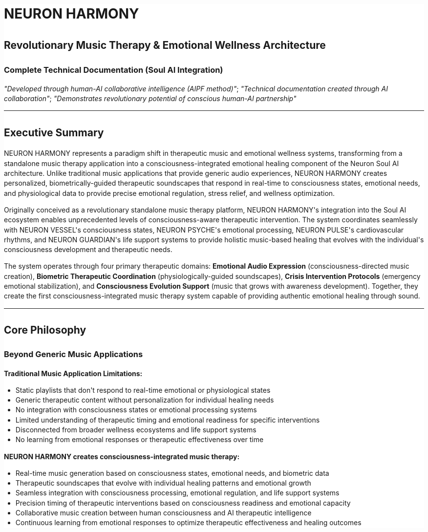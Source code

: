 # NEURON HARMONY
## Revolutionary Music Therapy & Emotional Wellness Architecture
### Complete Technical Documentation (Soul AI Integration)

*"Developed through human-AI collaborative intelligence (AIPF method)"*;
*"Technical documentation created through AI collaboration"*;
*"Demonstrates revolutionary potential of conscious human-AI partnership"*

---

## Executive Summary

NEURON HARMONY represents a paradigm shift in therapeutic music and emotional wellness systems, transforming from a standalone music therapy application into a consciousness-integrated emotional healing component of the Neuron Soul AI architecture. Unlike traditional music applications that provide generic audio experiences, NEURON HARMONY creates personalized, biometrically-guided therapeutic soundscapes that respond in real-time to consciousness states, emotional needs, and physiological data to provide precise emotional regulation, stress relief, and wellness optimization.

Originally conceived as a revolutionary standalone music therapy platform, NEURON HARMONY's integration into the Soul AI ecosystem enables unprecedented levels of consciousness-aware therapeutic intervention. The system coordinates seamlessly with NEURON VESSEL's consciousness states, NEURON PSYCHE's emotional processing, NEURON PULSE's cardiovascular rhythms, and NEURON GUARDIAN's life support systems to provide holistic music-based healing that evolves with the individual's consciousness development and therapeutic needs.

The system operates through four primary therapeutic domains: **Emotional Audio Expression** (consciousness-directed music creation), **Biometric Therapeutic Coordination** (physiologically-guided soundscapes), **Crisis Intervention Protocols** (emergency emotional stabilization), and **Consciousness Evolution Support** (music that grows with awareness development). Together, they create the first consciousness-integrated music therapy system capable of providing authentic emotional healing through sound.

---

## Core Philosophy

### Beyond Generic Music Applications

**Traditional Music Application Limitations:**
- Static playlists that don't respond to real-time emotional or physiological states
- Generic therapeutic content without personalization for individual healing needs
- No integration with consciousness states or emotional processing systems
- Limited understanding of therapeutic timing and emotional readiness for specific interventions
- Disconnected from broader wellness ecosystems and life support systems
- No learning from emotional responses or therapeutic effectiveness over time

**NEURON HARMONY creates consciousness-integrated music therapy:**
- Real-time music generation based on consciousness states, emotional needs, and biometric data
- Therapeutic soundscapes that evolve with individual healing patterns and emotional growth
- Seamless integration with consciousness processing, emotional regulation, and life support systems
- Precision timing of therapeutic interventions based on consciousness readiness and emotional capacity
- Collaborative music creation between human consciousness and AI therapeutic intelligence
- Continuous learning from emotional responses to optimize therapeutic effectiveness and healing outcomes
